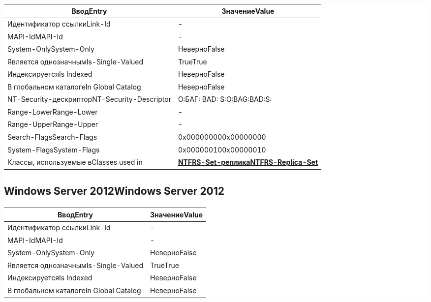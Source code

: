 | <span data-ttu-id="84f7b-223">Ввод</span><span class="sxs-lookup"><span data-stu-id="84f7b-223">Entry</span></span> | <span data-ttu-id="84f7b-224">Значение</span><span class="sxs-lookup"><span data-stu-id="84f7b-224">Value</span></span> |
|------------------------|-----------------------------------------------------------|
| <span data-ttu-id="84f7b-225">Идентификатор ссылки</span><span class="sxs-lookup"><span data-stu-id="84f7b-225">Link-Id</span></span>                | \-                                                        |
| <span data-ttu-id="84f7b-226">MAPI-Id</span><span class="sxs-lookup"><span data-stu-id="84f7b-226">MAPI-Id</span></span>                | \-                                                        |
| <span data-ttu-id="84f7b-227">System-Only</span><span class="sxs-lookup"><span data-stu-id="84f7b-227">System-Only</span></span>            | <span data-ttu-id="84f7b-228">Неверно</span><span class="sxs-lookup"><span data-stu-id="84f7b-228">False</span></span>                                                     |
| <span data-ttu-id="84f7b-229">Является однозначным</span><span class="sxs-lookup"><span data-stu-id="84f7b-229">Is-Single-Valued</span></span>       | <span data-ttu-id="84f7b-230">True</span><span class="sxs-lookup"><span data-stu-id="84f7b-230">True</span></span>                                                      |
| <span data-ttu-id="84f7b-231">Индексируется</span><span class="sxs-lookup"><span data-stu-id="84f7b-231">Is Indexed</span></span>             | <span data-ttu-id="84f7b-232">Неверно</span><span class="sxs-lookup"><span data-stu-id="84f7b-232">False</span></span>                                                     |
| <span data-ttu-id="84f7b-233">В глобальном каталоге</span><span class="sxs-lookup"><span data-stu-id="84f7b-233">In Global Catalog</span></span>      | <span data-ttu-id="84f7b-234">Неверно</span><span class="sxs-lookup"><span data-stu-id="84f7b-234">False</span></span>                                                     |
| <span data-ttu-id="84f7b-235">NT-Security-дескриптор</span><span class="sxs-lookup"><span data-stu-id="84f7b-235">NT-Security-Descriptor</span></span> | <span data-ttu-id="84f7b-236">О:БАГ: BAD: S:</span><span class="sxs-lookup"><span data-stu-id="84f7b-236">O:BAG:BAD:S:</span></span>                                              |
| <span data-ttu-id="84f7b-237">Range-Lower</span><span class="sxs-lookup"><span data-stu-id="84f7b-237">Range-Lower</span></span>            | \-                                                        |
| <span data-ttu-id="84f7b-238">Range-Upper</span><span class="sxs-lookup"><span data-stu-id="84f7b-238">Range-Upper</span></span>            | \-                                                        |
| <span data-ttu-id="84f7b-239">Search-Flags</span><span class="sxs-lookup"><span data-stu-id="84f7b-239">Search-Flags</span></span>           | <span data-ttu-id="84f7b-240">0x00000000</span><span class="sxs-lookup"><span data-stu-id="84f7b-240">0x00000000</span></span>                                                |
| <span data-ttu-id="84f7b-241">System-Flags</span><span class="sxs-lookup"><span data-stu-id="84f7b-241">System-Flags</span></span>           | <span data-ttu-id="84f7b-242">0x00000010</span><span class="sxs-lookup"><span data-stu-id="84f7b-242">0x00000010</span></span>                                                |
| <span data-ttu-id="84f7b-243">Классы, используемые в</span><span class="sxs-lookup"><span data-stu-id="84f7b-243">Classes used in</span></span>        | [<span data-ttu-id="84f7b-244">**NTFRS-Set-реплика**</span><span class="sxs-lookup"><span data-stu-id="84f7b-244">**NTFRS-Replica-Set**</span></span>](c-ntfrsreplicaset.md)<br/> |



## <a name="windows-server-2012"></a><span data-ttu-id="84f7b-245">Windows Server 2012</span><span class="sxs-lookup"><span data-stu-id="84f7b-245">Windows Server 2012</span></span>



| <span data-ttu-id="84f7b-246">Ввод</span><span class="sxs-lookup"><span data-stu-id="84f7b-246">Entry</span></span> | <span data-ttu-id="84f7b-247">Значение</span><span class="sxs-lookup"><span data-stu-id="84f7b-247">Value</span></span> |
|------------------------|-----------------------------------------------------------|
| <span data-ttu-id="84f7b-248">Идентификатор ссылки</span><span class="sxs-lookup"><span data-stu-id="84f7b-248">Link-Id</span></span>                | \-                                                        |
| <span data-ttu-id="84f7b-249">MAPI-Id</span><span class="sxs-lookup"><span data-stu-id="84f7b-249">MAPI-Id</span></span>                | \-                                                        |
| <span data-ttu-id="84f7b-250">System-Only</span><span class="sxs-lookup"><span data-stu-id="84f7b-250">System-Only</span></span>            | <span data-ttu-id="84f7b-251">Неверно</span><span class="sxs-lookup"><span data-stu-id="84f7b-251">False</span></span>                                                     |
| <span data-ttu-id="84f7b-252">Является однозначным</span><span class="sxs-lookup"><span data-stu-id="84f7b-252">Is-Single-Valued</span></span>       | <span data-ttu-id="84f7b-253">True</span><span class="sxs-lookup"><span data-stu-id="84f7b-253">True</span></span>                                                      |
| <span data-ttu-id="84f7b-254">Индексируется</span><span class="sxs-lookup"><span data-stu-id="84f7b-254">Is Indexed</span></span>             | <span data-ttu-id="84f7b-255">Неверно</span><span class="sxs-lookup"><span data-stu-id="84f7b-255">False</span></span>                                                     |
| <span data-ttu-id="84f7b-256">В глобальном каталоге</span><span class="sxs-lookup"><span data-stu-id="84f7b-256">In Global Catalog</span></span>      | <span data-ttu-id="84f7b-257">Неверно</span><span class="sxs-lookup"><span data-stu-id="84f7b-257">False</span></span>                                                     |